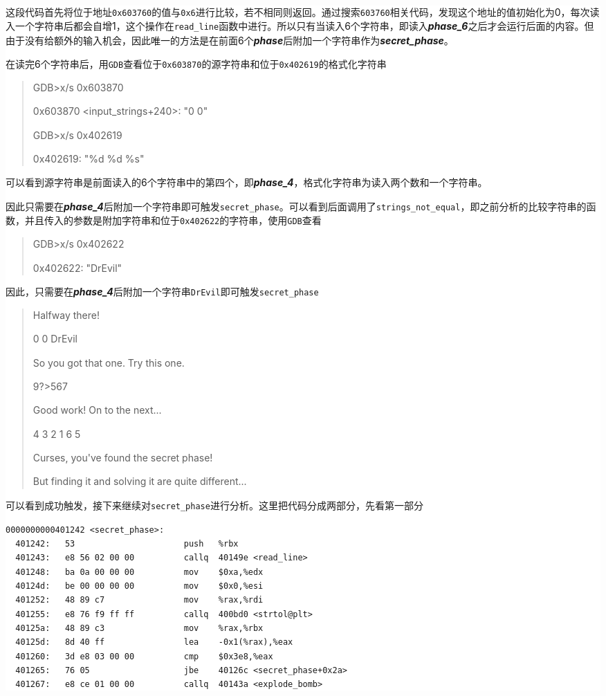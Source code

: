 这段代码首先将位于地址`0x603760`的值与`0x6`进行比较，若不相同则返回。通过搜索`603760`相关代码，发现这个地址的值初始化为0，每次读入一个字符串后都会自增1，这个操作在`read_line`函数中进行。所以只有当读入6个字符串，即读入***phase_6***之后才会运行后面的内容。但由于没有给额外的输入机会，因此唯一的方法是在前面6个***phase***后附加一个字符串作为***secret_phase***。

在读完6个字符串后，用`GDB`查看位于`0x603870`的源字符串和位于`0x402619`的格式化字符串

> GDB>x/s 0x603870
>
> 0x603870 <input_strings+240>:   "0 0"
>
> GDB>x/s 0x402619
>
> 0x402619:       "%d %d %s"

可以看到源字符串是前面读入的6个字符串中的第四个，即***phase_4***，格式化字符串为读入两个数和一个字符串。

因此只需要在***phase_4***后附加一个字符串即可触发`secret_phase`。可以看到后面调用了`strings_not_equal`，即之前分析的比较字符串的函数，并且传入的参数是附加字符串和位于`0x402622`的字符串，使用`GDB`查看

> GDB>x/s 0x402622
>
> 0x402622:       "DrEvil"

因此，只需要在***phase_4***后附加一个字符串`DrEvil`即可触发`secret_phase`

> Halfway there!
>
> 0 0 DrEvil
>
> So you got that one.  Try this one.
>
> 9?>567
>
> Good work!  On to the next...
>
> 4 3 2 1 6 5
>
> Curses, you've found the secret phase!
>
> But finding it and solving it are quite different...

可以看到成功触发，接下来继续对`secret_phase`进行分析。这里把代码分成两部分，先看第一部分

```assembly
0000000000401242 <secret_phase>:
  401242:	53                   	push   %rbx
  401243:	e8 56 02 00 00       	callq  40149e <read_line>
  401248:	ba 0a 00 00 00       	mov    $0xa,%edx
  40124d:	be 00 00 00 00       	mov    $0x0,%esi
  401252:	48 89 c7             	mov    %rax,%rdi
  401255:	e8 76 f9 ff ff       	callq  400bd0 <strtol@plt>
  40125a:	48 89 c3             	mov    %rax,%rbx
  40125d:	8d 40 ff             	lea    -0x1(%rax),%eax
  401260:	3d e8 03 00 00       	cmp    $0x3e8,%eax
  401265:	76 05                	jbe    40126c <secret_phase+0x2a>
  401267:	e8 ce 01 00 00       	callq  40143a <explode_bomb>
```
